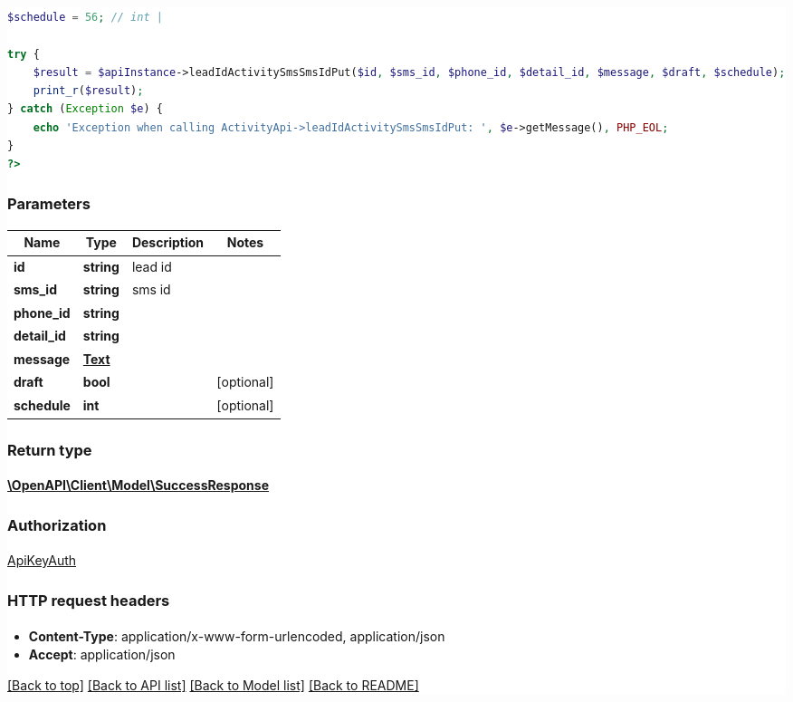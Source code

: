 ```php
$schedule = 56; // int | 

try {
    $result = $apiInstance->leadIdActivitySmsSmsIdPut($id, $sms_id, $phone_id, $detail_id, $message, $draft, $schedule);
    print_r($result);
} catch (Exception $e) {
    echo 'Exception when calling ActivityApi->leadIdActivitySmsSmsIdPut: ', $e->getMessage(), PHP_EOL;
}
?>
```

### Parameters

Name | Type | Description  | Notes
------------- | ------------- | ------------- | -------------
 **id** | **string**| lead id |
 **sms_id** | **string**| sms id |
 **phone_id** | **string**|  |
 **detail_id** | **string**|  |
 **message** | [**Text**](../Model/Text.md)|  |
 **draft** | **bool**|  | [optional]
 **schedule** | **int**|  | [optional]

### Return type

[**\OpenAPI\Client\Model\SuccessResponse**](../Model/SuccessResponse.md)

### Authorization

[ApiKeyAuth](../../README.md#ApiKeyAuth)

### HTTP request headers

 - **Content-Type**: application/x-www-form-urlencoded, application/json
 - **Accept**: application/json

[[Back to top]](#) [[Back to API list]](../../README.md#documentation-for-api-endpoints) [[Back to Model list]](../../README.md#documentation-for-models) [[Back to README]](../../README.md)


